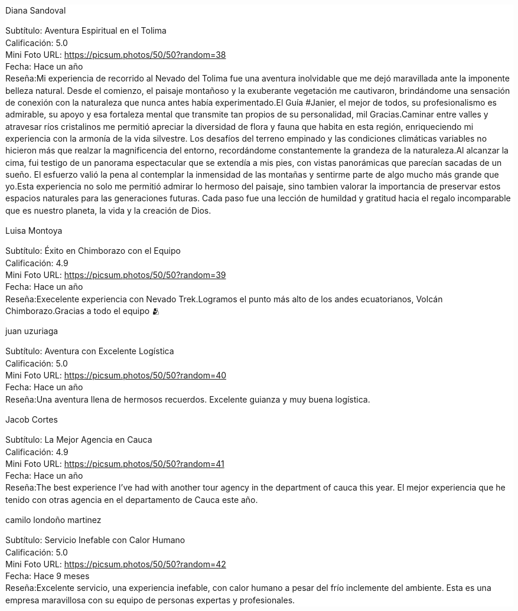 
Diana Sandoval  

Subtítulo: Aventura Espiritual en el Tolima  
Calificación: 5.0  
Mini Foto URL: https://picsum.photos/50/50?random=38  
Fecha: Hace un año  
Reseña:Mi experiencia de recorrido al Nevado del Tolima fue una aventura inolvidable que me dejó maravillada ante la imponente belleza natural. Desde el comienzo, el paisaje montañoso y la exuberante vegetación me cautivaron, brindándome una sensación de conexión con la naturaleza que nunca antes había experimentado.El Guía #Janier, el mejor de todos, su profesionalismo es admirable, su apoyo y esa fortaleza mental que transmite tan propios de su personalidad, mil Gracias.Caminar entre valles y atravesar ríos cristalinos me permitió apreciar la diversidad de flora y fauna que habita en esta región, enriqueciendo mi experiencia con la armonía de la vida silvestre. Los desafíos del terreno empinado y las condiciones climáticas variables no hicieron más que realzar la magnificencia del entorno, recordándome constantemente la grandeza de la naturaleza.Al alcanzar la cima, fui testigo de un panorama espectacular que se extendía a mis pies, con vistas panorámicas que parecían sacadas de un sueño. El esfuerzo valió la pena al contemplar la inmensidad de las montañas y sentirme parte de algo mucho más grande que yo.Esta experiencia no solo me permitió admirar lo hermoso del paisaje, sino tambien valorar la importancia de preservar estos espacios naturales para las generaciones futuras. Cada paso fue una lección de humildad y gratitud hacia el regalo incomparable que es nuestro planeta, la vida y la creación de Dios.


Luisa Montoya  

Subtítulo: Éxito en Chimborazo con el Equipo  
Calificación: 4.9  
Mini Foto URL: https://picsum.photos/50/50?random=39  
Fecha: Hace un año  
Reseña:Execelente experiencia con Nevado Trek.Logramos el punto más alto de los andes ecuatorianos, Volcán Chimborazo.Gracias a todo el equipo 🫂


juan uzuriaga  

Subtítulo: Aventura con Excelente Logística  
Calificación: 5.0  
Mini Foto URL: https://picsum.photos/50/50?random=40  
Fecha: Hace un año  
Reseña:Una aventura llena de hermosos recuerdos. Excelente guianza y muy buena logística.


Jacob Cortes  

Subtítulo: La Mejor Agencia en Cauca  
Calificación: 4.9  
Mini Foto URL: https://picsum.photos/50/50?random=41  
Fecha: Hace un año  
Reseña:The best experience I’ve had with another tour agency in the department of cauca this year. El mejor experiencia que he tenido con otras agencia en el departamento de Cauca este año.


camilo londoño martinez  

Subtítulo: Servicio Inefable con Calor Humano  
Calificación: 5.0  
Mini Foto URL: https://picsum.photos/50/50?random=42  
Fecha: Hace 9 meses  
Reseña:Excelente servicio, una experiencia inefable, con calor humano a pesar del frío inclemente del ambiente. Esta es una empresa maravillosa con su equipo de personas expertas y profesionales.

